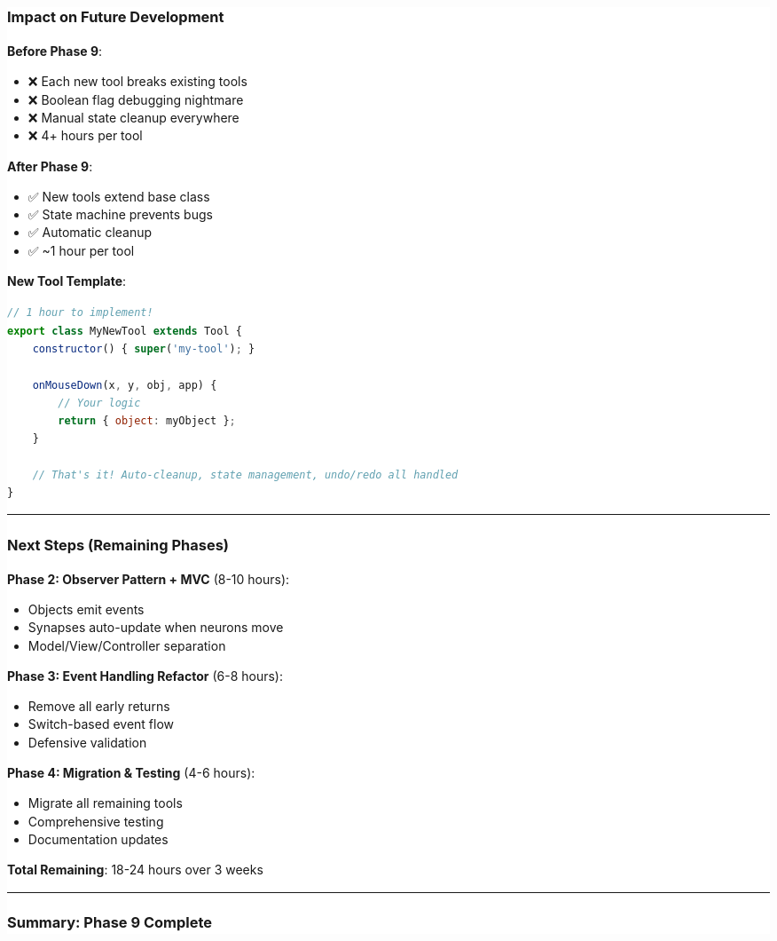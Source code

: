 
### Impact on Future Development

**Before Phase 9**:
- ❌ Each new tool breaks existing tools
- ❌ Boolean flag debugging nightmare
- ❌ Manual state cleanup everywhere
- ❌ 4+ hours per tool

**After Phase 9**:
- ✅ New tools extend base class
- ✅ State machine prevents bugs
- ✅ Automatic cleanup
- ✅ ~1 hour per tool

**New Tool Template**:
```javascript
// 1 hour to implement!
export class MyNewTool extends Tool {
    constructor() { super('my-tool'); }

    onMouseDown(x, y, obj, app) {
        // Your logic
        return { object: myObject };
    }

    // That's it! Auto-cleanup, state management, undo/redo all handled
}
```

---

### Next Steps (Remaining Phases)

**Phase 2: Observer Pattern + MVC** (8-10 hours):
- Objects emit events
- Synapses auto-update when neurons move
- Model/View/Controller separation

**Phase 3: Event Handling Refactor** (6-8 hours):
- Remove all early returns
- Switch-based event flow
- Defensive validation

**Phase 4: Migration & Testing** (4-6 hours):
- Migrate all remaining tools
- Comprehensive testing
- Documentation updates

**Total Remaining**: 18-24 hours over 3 weeks

---

### Summary: Phase 9 Complete
